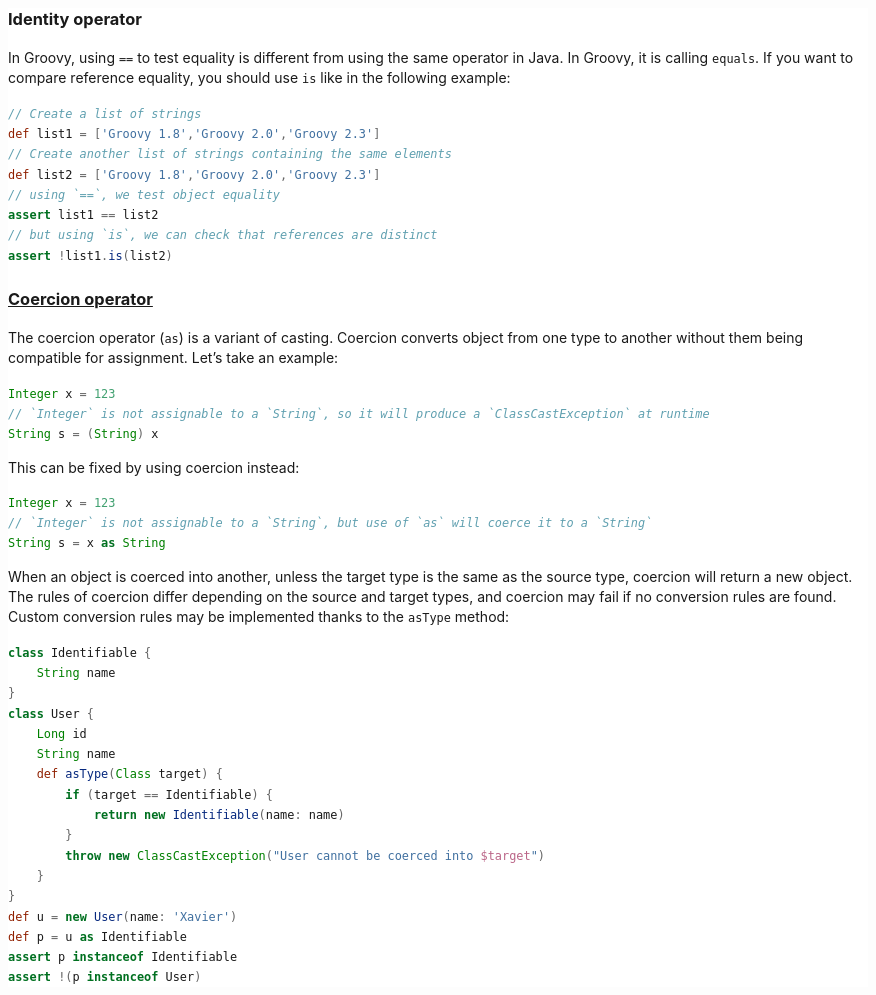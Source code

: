 ### Identity operator

In Groovy, using `==` to test equality is different from using the same operator in Java. In Groovy,
it is calling `equals`. If you want to compare reference equality, you should use `is` like in the
following example:

```groovy
// Create a list of strings
def list1 = ['Groovy 1.8','Groovy 2.0','Groovy 2.3']    
// Create another list of strings containing the same elements    
def list2 = ['Groovy 1.8','Groovy 2.0','Groovy 2.3']      
// using `==`, we test object equality  
assert list1 == list2           
// but using `is`, we can check that references are distinct                            
assert !list1.is(list2)    
```

### [Coercion operator](http://groovy-lang.org/operators.html#_coercion_operator)

The coercion operator (`as`) is a variant of casting. Coercion converts object from one type to
another without them being compatible for assignment. Let’s take an example:

```groovy
Integer x = 123
// `Integer` is not assignable to a `String`, so it will produce a `ClassCastException` at runtime
String s = (String) x  
```

This can be fixed by using coercion instead:

```groovy
Integer x = 123
// `Integer` is not assignable to a `String`, but use of `as` will coerce it to a `String`
String s = x as String   
```

When an object is coerced into another, unless the target type is the same as the source type,
coercion will return a new object. The rules of coercion differ depending on the source and target
types, and coercion may fail if no conversion rules are found. Custom conversion rules may be
implemented thanks to the `asType` method:

```groovy
class Identifiable {
    String name
}
class User {
    Long id
    String name
    def asType(Class target) {                                              
        if (target == Identifiable) {
            return new Identifiable(name: name)
        }
        throw new ClassCastException("User cannot be coerced into $target")
    }
}
def u = new User(name: 'Xavier')                                            
def p = u as Identifiable                                                   
assert p instanceof Identifiable                                            
assert !(p instanceof User) 
```
